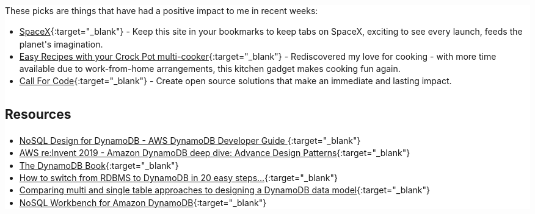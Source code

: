 These picks are things that have had a positive impact to me in recent weeks:

- [SpaceX](https://www.spacex.com/){:target="_blank"} - Keep this site in your bookmarks to keep tabs on SpaceX, exciting to see every launch, feeds the planet's imagination.
- [Easy Recipes with your Crock Pot multi-cooker](https://www.crockpot.com.au/){:target="_blank"} - Rediscovered my love for cooking - with more time available due to work-from-home arrangements, this kitchen gadget makes cooking fun again.
- [Call For Code](https://callforcode.org/){:target="_blank"} - Create open source solutions that make an immediate and lasting impact.

## Resources
- [NoSQL Design for DynamoDB - AWS DynamoDB Developer Guide ](https://docs.aws.amazon.com/amazondynamodb/latest/developerguide/bp-general-nosql-design.html){:target="_blank"}
- [AWS re:Invent 2019 - Amazon DynamoDB deep dive: Advance Design Patterns](https://www.youtube.com/watch?v=6yqfmXiZTlM){:target="_blank"}
- [The DynamoDB Book](https://www.dynamodbbook.com/){:target="_blank"}
- [How to switch from RDBMS to DynamoDB in 20 easy steps…](https://www.jeremydaly.com/how-to-switch-from-rdbms-to-dynamodb-in-20-easy-steps/){:target="_blank"}
- [Comparing multi and single table approaches to designing a DynamoDB data model](https://serverlessfirst.com/dynamodb-modelling-single-vs-multi-table/){:target="_blank"}
- [NoSQL Workbench for Amazon DynamoDB](https://docs.aws.amazon.com/amazondynamodb/latest/developerguide/workbench.html){:target="_blank"}